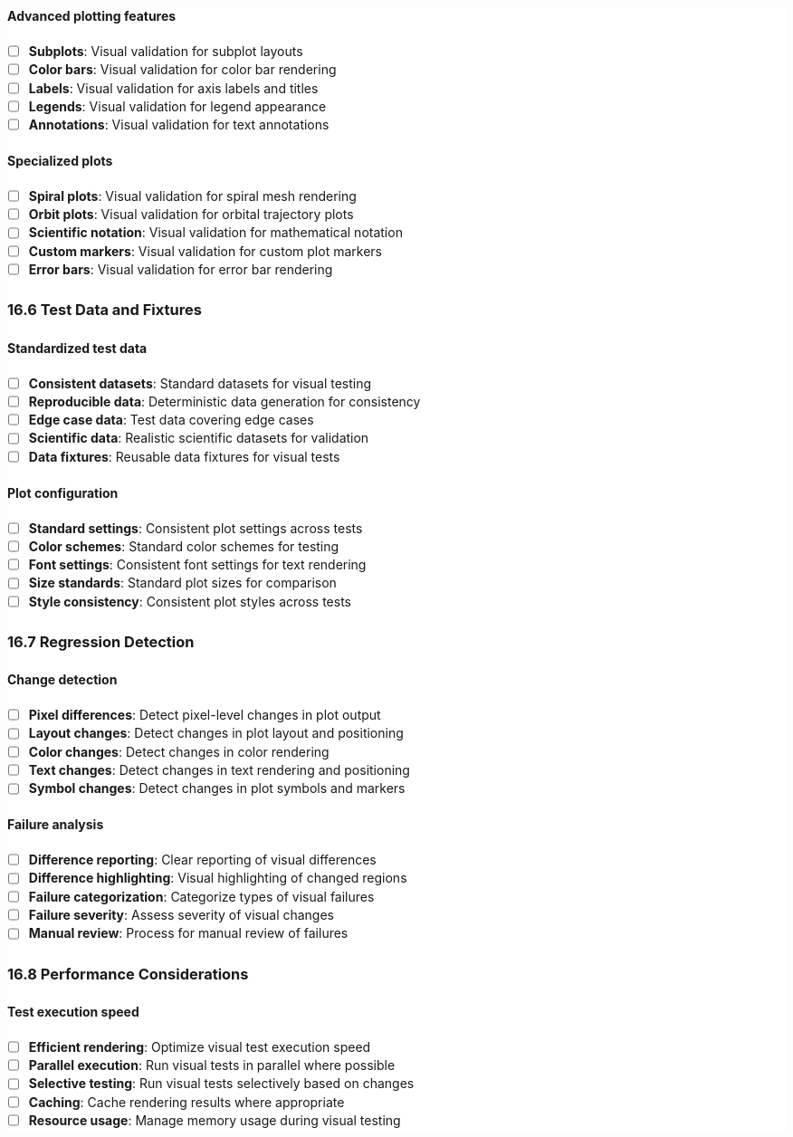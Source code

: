 #### Advanced plotting features
- [ ] **Subplots**: Visual validation for subplot layouts
- [ ] **Color bars**: Visual validation for color bar rendering
- [ ] **Labels**: Visual validation for axis labels and titles
- [ ] **Legends**: Visual validation for legend appearance
- [ ] **Annotations**: Visual validation for text annotations

#### Specialized plots
- [ ] **Spiral plots**: Visual validation for spiral mesh rendering
- [ ] **Orbit plots**: Visual validation for orbital trajectory plots
- [ ] **Scientific notation**: Visual validation for mathematical notation
- [ ] **Custom markers**: Visual validation for custom plot markers
- [ ] **Error bars**: Visual validation for error bar rendering

### 16.6 Test Data and Fixtures

#### Standardized test data
- [ ] **Consistent datasets**: Standard datasets for visual testing
- [ ] **Reproducible data**: Deterministic data generation for consistency
- [ ] **Edge case data**: Test data covering edge cases
- [ ] **Scientific data**: Realistic scientific datasets for validation
- [ ] **Data fixtures**: Reusable data fixtures for visual tests

#### Plot configuration
- [ ] **Standard settings**: Consistent plot settings across tests
- [ ] **Color schemes**: Standard color schemes for testing
- [ ] **Font settings**: Consistent font settings for text rendering
- [ ] **Size standards**: Standard plot sizes for comparison
- [ ] **Style consistency**: Consistent plot styles across tests

### 16.7 Regression Detection

#### Change detection
- [ ] **Pixel differences**: Detect pixel-level changes in plot output
- [ ] **Layout changes**: Detect changes in plot layout and positioning
- [ ] **Color changes**: Detect changes in color rendering
- [ ] **Text changes**: Detect changes in text rendering and positioning
- [ ] **Symbol changes**: Detect changes in plot symbols and markers

#### Failure analysis
- [ ] **Difference reporting**: Clear reporting of visual differences
- [ ] **Difference highlighting**: Visual highlighting of changed regions
- [ ] **Failure categorization**: Categorize types of visual failures
- [ ] **Failure severity**: Assess severity of visual changes
- [ ] **Manual review**: Process for manual review of failures

### 16.8 Performance Considerations

#### Test execution speed
- [ ] **Efficient rendering**: Optimize visual test execution speed
- [ ] **Parallel execution**: Run visual tests in parallel where possible
- [ ] **Selective testing**: Run visual tests selectively based on changes
- [ ] **Caching**: Cache rendering results where appropriate
- [ ] **Resource usage**: Manage memory usage during visual testing
